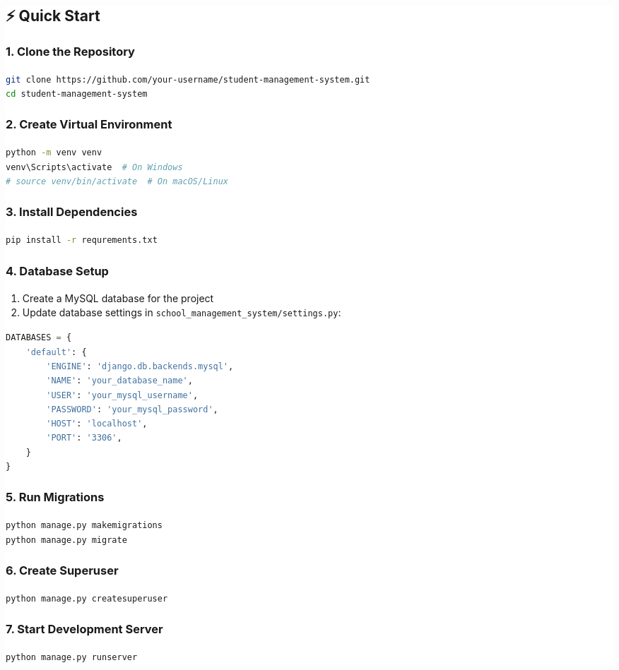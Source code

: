 ## ⚡ Quick Start

### 1. Clone the Repository
```bash
git clone https://github.com/your-username/student-management-system.git
cd student-management-system
```

### 2. Create Virtual Environment
```bash
python -m venv venv
venv\Scripts\activate  # On Windows
# source venv/bin/activate  # On macOS/Linux
```

### 3. Install Dependencies
```bash
pip install -r requrements.txt
```

### 4. Database Setup
1. Create a MySQL database for the project
2. Update database settings in `school_management_system/settings.py`:
```python
DATABASES = {
    'default': {
        'ENGINE': 'django.db.backends.mysql',
        'NAME': 'your_database_name',
        'USER': 'your_mysql_username',
        'PASSWORD': 'your_mysql_password',
        'HOST': 'localhost',
        'PORT': '3306',
    }
}
```

### 5. Run Migrations
```bash
python manage.py makemigrations
python manage.py migrate
```

### 6. Create Superuser
```bash
python manage.py createsuperuser
```

### 7. Start Development Server
```bash
python manage.py runserver
```
